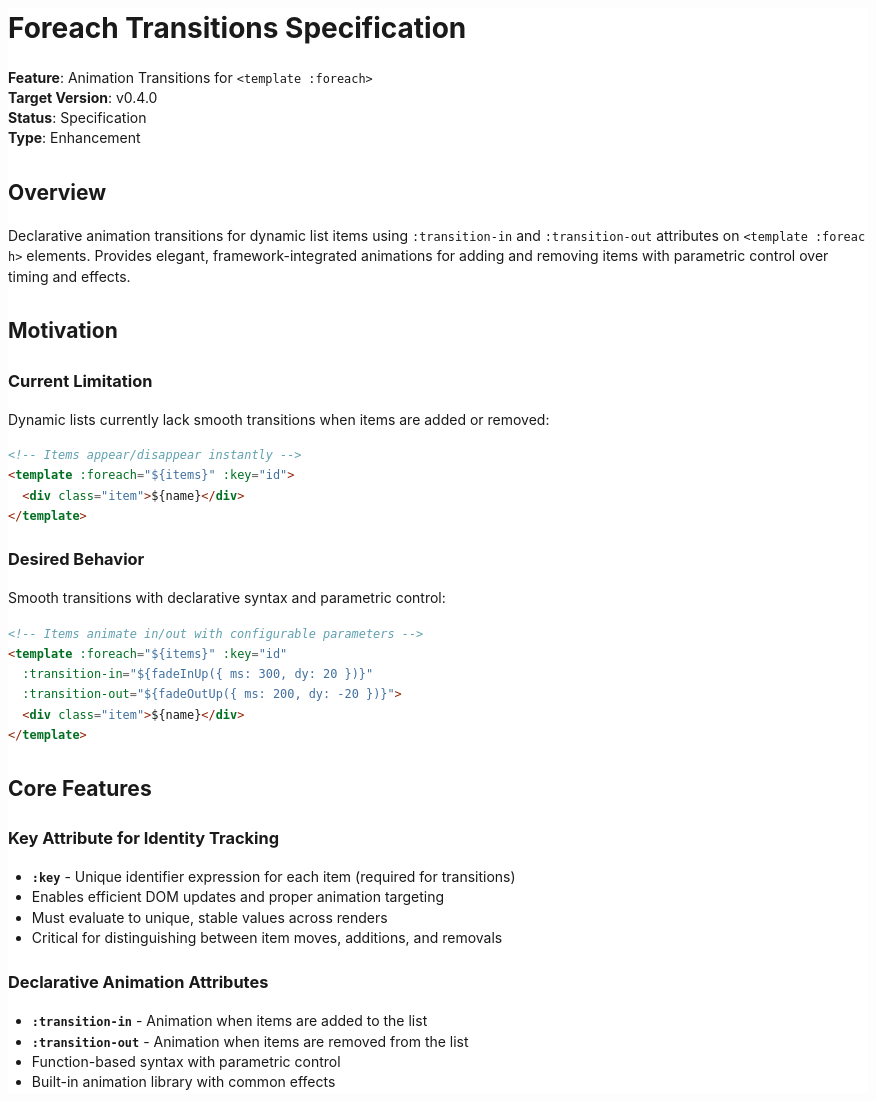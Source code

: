 # Foreach Transitions Specification

**Feature**: Animation Transitions for `<template :foreach>`  
**Target Version**: v0.4.0  
**Status**: Specification  
**Type**: Enhancement  

## Overview

Declarative animation transitions for dynamic list items using `:transition-in` and `:transition-out` attributes on `<template :foreach>` elements. Provides elegant, framework-integrated animations for adding and removing items with parametric control over timing and effects.

## Motivation

### Current Limitation
Dynamic lists currently lack smooth transitions when items are added or removed:
```html
<!-- Items appear/disappear instantly -->
<template :foreach="${items}" :key="id">
  <div class="item">${name}</div>
</template>
```

### Desired Behavior
Smooth transitions with declarative syntax and parametric control:
```html
<!-- Items animate in/out with configurable parameters -->
<template :foreach="${items}" :key="id"
  :transition-in="${fadeInUp({ ms: 300, dy: 20 })}"
  :transition-out="${fadeOutUp({ ms: 200, dy: -20 })}">
  <div class="item">${name}</div>
</template>
```

## Core Features

### Key Attribute for Identity Tracking

- **`:key`** - Unique identifier expression for each item (required for transitions)
- Enables efficient DOM updates and proper animation targeting
- Must evaluate to unique, stable values across renders
- Critical for distinguishing between item moves, additions, and removals

### Declarative Animation Attributes

- **`:transition-in`** - Animation when items are added to the list
- **`:transition-out`** - Animation when items are removed from the list
- Function-based syntax with parametric control
- Built-in animation library with common effects
